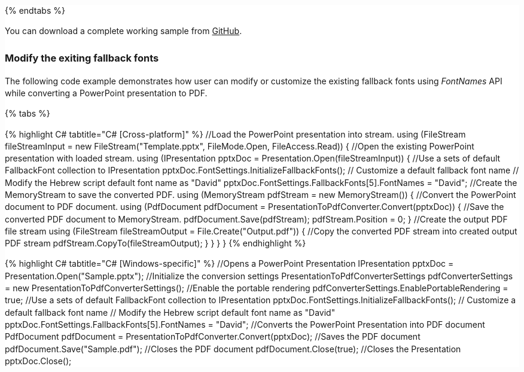 {% endtabs %}

You can download a complete working sample from [GitHub](https://github.com/SyncfusionExamples/PowerPoint-Examples/tree/master/PPTX-to-PDF-conversion/Add-custom-fallback-fonts).

### Modify the exiting fallback fonts

The following code example demonstrates how user can modify or customize the existing fallback fonts using *FontNames* API while converting a PowerPoint presentation to PDF.

{% tabs %}

{% highlight C# tabtitle="C# [Cross-platform]" %}
//Load the PowerPoint presentation into stream.
using (FileStream fileStreamInput = new FileStream("Template.pptx", FileMode.Open, FileAccess.Read))
{
    //Open the existing PowerPoint presentation with loaded stream.
    using (IPresentation pptxDoc = Presentation.Open(fileStreamInput))
    {
        //Use a sets of default FallbackFont collection to IPresentation
        pptxDoc.FontSettings.InitializeFallbackFonts();
        // Customize a default fallback font name
        // Modify the Hebrew script default font name as "David"
        pptxDoc.FontSettings.FallbackFonts[5].FontNames = "David";
        //Create the MemoryStream to save the converted PDF.
        using (MemoryStream pdfStream = new MemoryStream())
        {
            //Convert the PowerPoint document to PDF document.
            using (PdfDocument pdfDocument = PresentationToPdfConverter.Convert(pptxDoc))
            {
                //Save the converted PDF document to MemoryStream.
                pdfDocument.Save(pdfStream);
                pdfStream.Position = 0;
            }
            //Create the output PDF file stream
            using (FileStream fileStreamOutput = File.Create("Output.pdf"))
            {
                //Copy the converted PDF stream into created output PDF stream
                pdfStream.CopyTo(fileStreamOutput);
            }
        }
    }
}
{% endhighlight %}

{% highlight C# tabtitle="C# [Windows-specific]" %}
//Opens a PowerPoint Presentation
IPresentation pptxDoc = Presentation.Open("Sample.pptx");
//Initialize the conversion settings
PresentationToPdfConverterSettings pdfConverterSettings = new PresentationToPdfConverterSettings();
//Enable the portable rendering
pdfConverterSettings.EnablePortableRendering = true;
//Use a sets of default FallbackFont collection to IPresentation
pptxDoc.FontSettings.InitializeFallbackFonts();
// Customize a default fallback font name
// Modify the Hebrew script default font name as "David"
pptxDoc.FontSettings.FallbackFonts[5].FontNames = "David";
//Converts the PowerPoint Presentation into PDF document
PdfDocument pdfDocument = PresentationToPdfConverter.Convert(pptxDoc);
//Saves the PDF document
pdfDocument.Save("Sample.pdf");
//Closes the PDF document
pdfDocument.Close(true);
//Closes the Presentation
pptxDoc.Close();